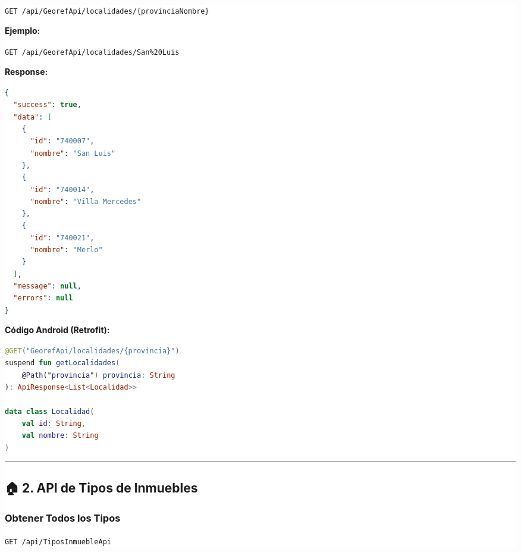 ```http
GET /api/GeorefApi/localidades/{provinciaNombre}
```

**Ejemplo:**
```http
GET /api/GeorefApi/localidades/San%20Luis
```

**Response:**
```json
{
  "success": true,
  "data": [
    {
      "id": "740007",
      "nombre": "San Luis"
    },
    {
      "id": "740014",
      "nombre": "Villa Mercedes"
    },
    {
      "id": "740021",
      "nombre": "Merlo"
    }
  ],
  "message": null,
  "errors": null
}
```

**Código Android (Retrofit):**
```kotlin
@GET("GeorefApi/localidades/{provincia}")
suspend fun getLocalidades(
    @Path("provincia") provincia: String
): ApiResponse<List<Localidad>>

data class Localidad(
    val id: String,
    val nombre: String
)
```

---

## 🏠 2. API de Tipos de Inmuebles

### **Obtener Todos los Tipos**

```http
GET /api/TiposInmuebleApi
```
